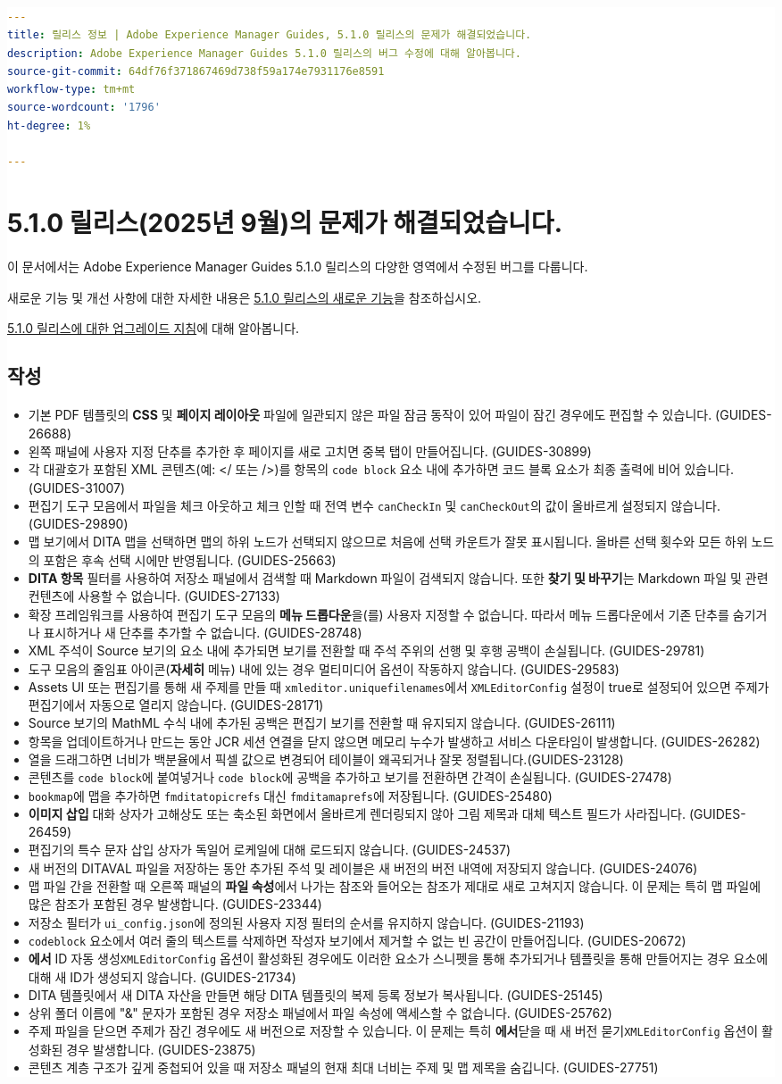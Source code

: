 ```yaml
---
title: 릴리스 정보 | Adobe Experience Manager Guides, 5.1.0 릴리스의 문제가 해결되었습니다.
description: Adobe Experience Manager Guides 5.1.0 릴리스의 버그 수정에 대해 알아봅니다.
source-git-commit: 64df76f371867469d738f59a174e7931176e8591
workflow-type: tm+mt
source-wordcount: '1796'
ht-degree: 1%

---
```


# 5.1.0 릴리스(2025년 9월)의 문제가 해결되었습니다.

이 문서에서는 Adobe Experience Manager Guides 5.1.0 릴리스의 다양한 영역에서 수정된 버그를 다룹니다.


새로운 기능 및 개선 사항에 대한 자세한 내용은 [5.1.0 릴리스의 새로운 기능](whats-new-5-1-0.md)을 참조하십시오.

[5.1.0 릴리스에 대한 업그레이드 지침](upgrade-instructions-5-1-0.md)에 대해 알아봅니다.


## 작성

- 기본 PDF 템플릿의 **CSS** 및 **페이지 레이아웃** 파일에 일관되지 않은 파일 잠금 동작이 있어 파일이 잠긴 경우에도 편집할 수 있습니다. (GUIDES-26688)
- 왼쪽 패널에 사용자 지정 단추를 추가한 후 페이지를 새로 고치면 중복 탭이 만들어집니다. (GUIDES-30899)
- 각 대괄호가 포함된 XML 콘텐츠(예: &lt;/ 또는 />)를 항목의 `code block` 요소 내에 추가하면 코드 블록 요소가 최종 출력에 비어 있습니다. (GUIDES-31007)
- 편집기 도구 모음에서 파일을 체크 아웃하고 체크 인할 때 전역 변수 `canCheckIn` 및 `canCheckOut`의 값이 올바르게 설정되지 않습니다.(GUIDES-29890)
- 맵 보기에서 DITA 맵을 선택하면 맵의 하위 노드가 선택되지 않으므로 처음에 선택 카운트가 잘못 표시됩니다. 올바른 선택 횟수와 모든 하위 노드의 포함은 후속 선택 시에만 반영됩니다. (GUIDES-25663)
- **DITA 항목** 필터를 사용하여 저장소 패널에서 검색할 때 Markdown 파일이 검색되지 않습니다. 또한 **찾기 및 바꾸기**&#x200B;는 Markdown 파일 및 관련 컨텐츠에 사용할 수 없습니다. (GUIDES-27133)
- 확장 프레임워크를 사용하여 편집기 도구 모음의 **메뉴 드롭다운**&#x200B;을(를) 사용자 지정할 수 없습니다. 따라서 메뉴 드롭다운에서 기존 단추를 숨기거나 표시하거나 새 단추를 추가할 수 없습니다. (GUIDES-28748)
- XML 주석이 Source 보기의 요소 내에 추가되면 보기를 전환할 때 주석 주위의 선행 및 후행 공백이 손실됩니다. (GUIDES-29781)
- 도구 모음의 줄임표 아이콘(**자세히** 메뉴) 내에 있는 경우 멀티미디어 옵션이 작동하지 않습니다. (GUIDES-29583)
- Assets UI 또는 편집기를 통해 새 주제를 만들 때 `xmleditor.uniquefilenames`에서 `XMLEditorConfig` 설정이 true로 설정되어 있으면 주제가 편집기에서 자동으로 열리지 않습니다. (GUIDES-28171)
- Source 보기의 MathML 수식 내에 추가된 공백은 편집기 보기를 전환할 때 유지되지 않습니다. (GUIDES-26111)
- 항목을 업데이트하거나 만드는 동안 JCR 세션 연결을 닫지 않으면 메모리 누수가 발생하고 서비스 다운타임이 발생합니다. (GUIDES-26282)
- 열을 드래그하면 너비가 백분율에서 픽셀 값으로 변경되어 테이블이 왜곡되거나 잘못 정렬됩니다.(GUIDES-23128)
- 콘텐츠를 `code block`에 붙여넣거나 `code block`에 공백을 추가하고 보기를 전환하면 간격이 손실됩니다. (GUIDES-27478)
- `bookmap`에 맵을 추가하면 `fmditatopicrefs` 대신 `fmditamaprefs`에 저장됩니다. (GUIDES-25480)
- **이미지 삽입** 대화 상자가 고해상도 또는 축소된 화면에서 올바르게 렌더링되지 않아 그림 제목과 대체 텍스트 필드가 사라집니다. (GUIDES-26459)
- 편집기의 특수 문자 삽입 상자가 독일어 로케일에 대해 로드되지 않습니다. (GUIDES-24537)
- 새 버전의 DITAVAL 파일을 저장하는 동안 추가된 주석 및 레이블은 새 버전의 버전 내역에 저장되지 않습니다. (GUIDES-24076)
- 맵 파일 간을 전환할 때 오른쪽 패널의 **파일 속성**&#x200B;에서 나가는 참조와 들어오는 참조가 제대로 새로 고쳐지지 않습니다. 이 문제는 특히 맵 파일에 많은 참조가 포함된 경우 발생합니다. (GUIDES-23344)
- 저장소 필터가 `ui_config.json`에 정의된 사용자 지정 필터의 순서를 유지하지 않습니다. (GUIDES-21193)
- `codeblock` 요소에서 여러 줄의 텍스트를 삭제하면 작성자 보기에서 제거할 수 없는 빈 공간이 만들어집니다. (GUIDES-20672)
- **에서** ID 자동 생성`XMLEditorConfig` 옵션이 활성화된 경우에도 이러한 요소가 스니펫을 통해 추가되거나 템플릿을 통해 만들어지는 경우 요소에 대해 새 ID가 생성되지 않습니다. (GUIDES-21734)
- DITA 템플릿에서 새 DITA 자산을 만들면 해당 DITA 템플릿의 복제 등록 정보가 복사됩니다. (GUIDES-25145)
- 상위 폴더 이름에 &quot;&amp;&quot; 문자가 포함된 경우 저장소 패널에서 파일 속성에 액세스할 수 없습니다. (GUIDES-25762)
- 주제 파일을 닫으면 주제가 잠긴 경우에도 새 버전으로 저장할 수 있습니다. 이 문제는 특히 **에서**&#x200B;닫을 때 새 버전 묻기`XMLEditorConfig` 옵션이 활성화된 경우 발생합니다. (GUIDES-23875)
- 콘텐츠 계층 구조가 깊게 중첩되어 있을 때 저장소 패널의 현재 최대 너비는 주제 및 맵 제목을 숨깁니다. (GUIDES-27751)
